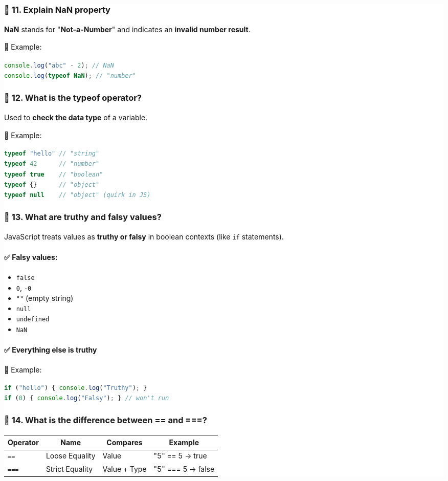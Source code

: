 
### 🔹 **11. Explain NaN property**

**NaN** stands for "**Not-a-Number**" and indicates an **invalid number result**.

🧠 Example:

```js
console.log("abc" - 2); // NaN
console.log(typeof NaN); // "number"
```



### 🔹 **12. What is the typeof operator?**

Used to **check the data type** of a variable.

🧠 Example:

```js
typeof "hello" // "string"
typeof 42      // "number"
typeof true    // "boolean"
typeof {}      // "object"
typeof null    // "object" (quirk in JS)
```



### 🔹 **13. What are truthy and falsy values?**

JavaScript treats values as **truthy or falsy** in boolean contexts (like `if` statements).

#### ✅ Falsy values:

* `false`
* `0`, `-0`
* `""` (empty string)
* `null`
* `undefined`
* `NaN`

#### ✅ Everything else is **truthy**

🧠 Example:

```js
if ("hello") { console.log("Truthy"); }
if (0) { console.log("Falsy"); } // won't run
```


### 🔹 **14. What is the difference between == and ===?**

| Operator | Name            | Compares     | Example           |
| -------- | --------------- | ------------ | ----------------- |
| `==`     | Loose Equality  | Value        | "5" == 5 → true   |
| `===`    | Strict Equality | Value + Type | "5" === 5 → false |
